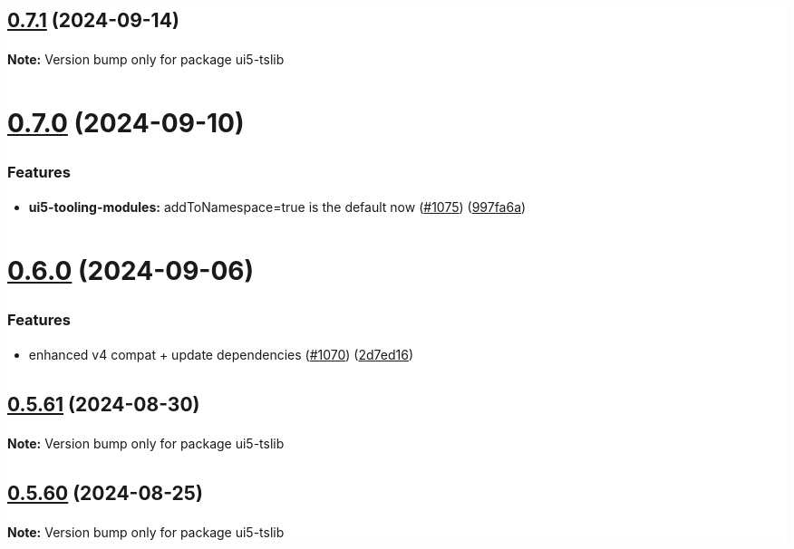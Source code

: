 


## [0.7.1](https://github.com/ui5-community/ui5-ecosystem-showcase/compare/ui5-tslib@0.7.0...ui5-tslib@0.7.1) (2024-09-14)

**Note:** Version bump only for package ui5-tslib





# [0.7.0](https://github.com/ui5-community/ui5-ecosystem-showcase/compare/ui5-tslib@0.6.0...ui5-tslib@0.7.0) (2024-09-10)


### Features

* **ui5-tooling-modules:** addToNamespace=true is the default now ([#1075](https://github.com/ui5-community/ui5-ecosystem-showcase/issues/1075)) ([997fa6a](https://github.com/ui5-community/ui5-ecosystem-showcase/commit/997fa6a23af04f14cbbb9d6bc91a12fb9162a8e4))





# [0.6.0](https://github.com/ui5-community/ui5-ecosystem-showcase/compare/ui5-tslib@0.5.61...ui5-tslib@0.6.0) (2024-09-06)


### Features

* enhanced v4 compat + update dependencies ([#1070](https://github.com/ui5-community/ui5-ecosystem-showcase/issues/1070)) ([2d7ed16](https://github.com/ui5-community/ui5-ecosystem-showcase/commit/2d7ed1623249febd32ecabdd2b47698f1cd968d5))





## [0.5.61](https://github.com/ui5-community/ui5-ecosystem-showcase/compare/ui5-tslib@0.5.60...ui5-tslib@0.5.61) (2024-08-30)

**Note:** Version bump only for package ui5-tslib





## [0.5.60](https://github.com/ui5-community/ui5-ecosystem-showcase/compare/ui5-tslib@0.5.59...ui5-tslib@0.5.60) (2024-08-25)

**Note:** Version bump only for package ui5-tslib
